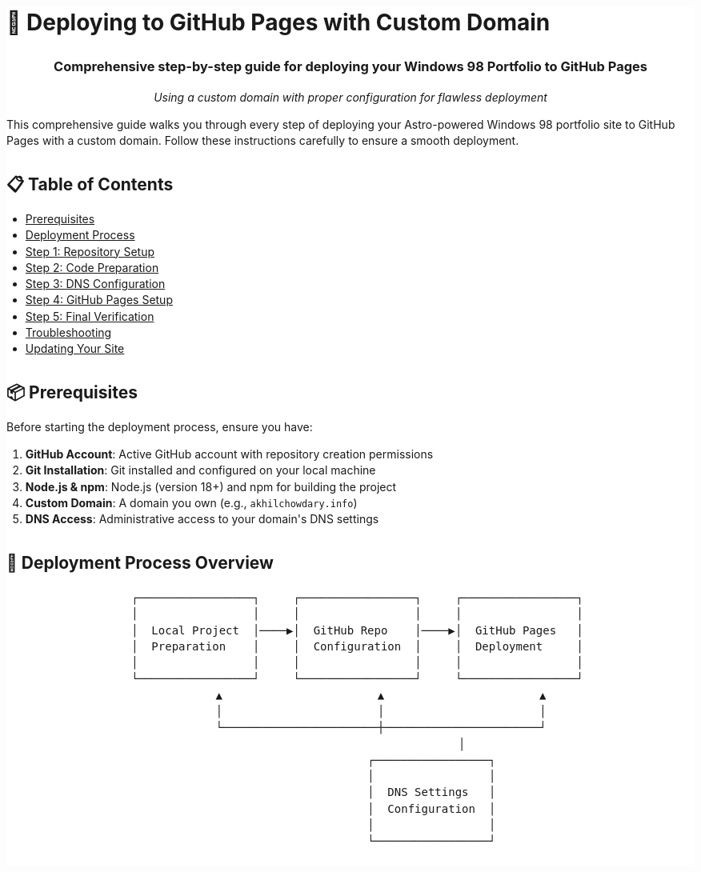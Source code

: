 # 🚀 Deploying to GitHub Pages with Custom Domain

<div align="center">
  <h3>Comprehensive step-by-step guide for deploying your Windows 98 Portfolio to GitHub Pages</h3>
  <p><em>Using a custom domain with proper configuration for flawless deployment</em></p>
</div>

This comprehensive guide walks you through every step of deploying your Astro-powered Windows 98 portfolio site to GitHub Pages with a custom domain. Follow these instructions carefully to ensure a smooth deployment.

## 📋 Table of Contents

- [Prerequisites](#-prerequisites)
- [Deployment Process](#-deployment-process-overview)
- [Step 1: Repository Setup](#-step-1-repository-setup)
- [Step 2: Code Preparation](#-step-2-code-preparation)
- [Step 3: DNS Configuration](#-step-3-dns-configuration)
- [Step 4: GitHub Pages Setup](#-step-4-github-pages-setup)
- [Step 5: Final Verification](#-step-5-final-verification)
- [Troubleshooting](#-troubleshooting)
- [Updating Your Site](#-updating-your-site)

## 📦 Prerequisites

Before starting the deployment process, ensure you have:

1. **GitHub Account**: Active GitHub account with repository creation permissions
2. **Git Installation**: Git installed and configured on your local machine
3. **Node.js & npm**: Node.js (version 18+) and npm for building the project
4. **Custom Domain**: A domain you own (e.g., `akhilchowdary.info`)
5. **DNS Access**: Administrative access to your domain's DNS settings

## 🔄 Deployment Process Overview

<div align="center">
  <pre>
  ┌─────────────────┐     ┌─────────────────┐     ┌─────────────────┐
  │                 │     │                 │     │                 │
  │  Local Project  │────▶│  GitHub Repo    │────▶│  GitHub Pages   │
  │  Preparation    │     │  Configuration  │     │  Deployment     │
  │                 │     │                 │     │                 │
  └─────────────────┘     └─────────────────┘     └─────────────────┘
         ▲                       ▲                       ▲
         │                       │                       │
         └───────────────────────┼───────────────────────┘
                                 │
                        ┌─────────────────┐
                        │                 │
                        │  DNS Settings   │
                        │  Configuration  │
                        │                 │
                        └─────────────────┘
  </pre>
</div>
